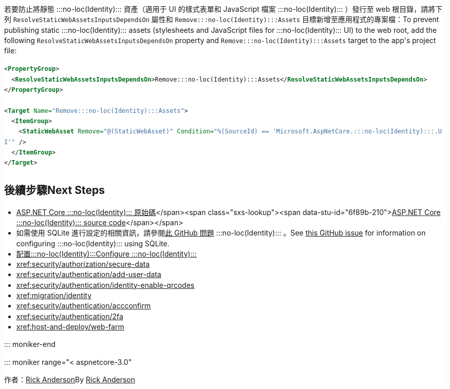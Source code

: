 <span data-ttu-id="6f89b-208">若要防止將靜態 :::no-loc(Identity)::: 資產（適用于 UI 的樣式表單和 JavaScript 檔案 :::no-loc(Identity)::: ）發行至 web 根目錄，請將下列 `ResolveStaticWebAssetsInputsDependsOn` 屬性和 `Remove:::no-loc(Identity):::Assets` 目標新增至應用程式的專案檔：</span><span class="sxs-lookup"><span data-stu-id="6f89b-208">To prevent publishing static :::no-loc(Identity)::: assets (stylesheets and JavaScript files for :::no-loc(Identity)::: UI) to the web root, add the following `ResolveStaticWebAssetsInputsDependsOn` property and `Remove:::no-loc(Identity):::Assets` target to the app's project file:</span></span>

```xml
<PropertyGroup>
  <ResolveStaticWebAssetsInputsDependsOn>Remove:::no-loc(Identity):::Assets</ResolveStaticWebAssetsInputsDependsOn>
</PropertyGroup>

<Target Name="Remove:::no-loc(Identity):::Assets">
  <ItemGroup>
    <StaticWebAsset Remove="@(StaticWebAsset)" Condition="%(SourceId) == 'Microsoft.AspNetCore.:::no-loc(Identity):::.UI'" />
  </ItemGroup>
</Target>
```

<a name="next"></a>

## <a name="next-steps"></a><span data-ttu-id="6f89b-209">後續步驟</span><span class="sxs-lookup"><span data-stu-id="6f89b-209">Next Steps</span></span>

* <span data-ttu-id="6f89b-210">[ASP.NET Core :::no-loc(Identity)::: 原始碼](https://github.com/dotnet/aspnetcore/tree/master/src/:::no-loc(Identity):::)</span><span class="sxs-lookup"><span data-stu-id="6f89b-210">[ASP.NET Core :::no-loc(Identity)::: source code](https://github.com/dotnet/aspnetcore/tree/master/src/:::no-loc(Identity):::)</span></span>
* <span data-ttu-id="6f89b-211">如需使用 SQLite 進行設定的相關資訊，請參閱[此 GitHub 問題](https://github.com/dotnet/AspNetCore.Docs/issues/5131) :::no-loc(Identity)::: 。</span><span class="sxs-lookup"><span data-stu-id="6f89b-211">See [this GitHub issue](https://github.com/dotnet/AspNetCore.Docs/issues/5131) for information on configuring :::no-loc(Identity)::: using SQLite.</span></span>
* [<span data-ttu-id="6f89b-212">配置:::no-loc(Identity):::</span><span class="sxs-lookup"><span data-stu-id="6f89b-212">Configure :::no-loc(Identity):::</span></span>](xref:security/authentication/identity-configuration)
* <xref:security/authorization/secure-data>
* <xref:security/authentication/add-user-data>
* <xref:security/authentication/identity-enable-qrcodes>
* <xref:migration/identity>
* <xref:security/authentication/accconfirm>
* <xref:security/authentication/2fa>
* <xref:host-and-deploy/web-farm>

::: moniker-end

::: moniker range="< aspnetcore-3.0"

<span data-ttu-id="6f89b-213">作者：[Rick Anderson](https://twitter.com/RickAndMSFT)</span><span class="sxs-lookup"><span data-stu-id="6f89b-213">By [Rick Anderson](https://twitter.com/RickAndMSFT)</span></span>
